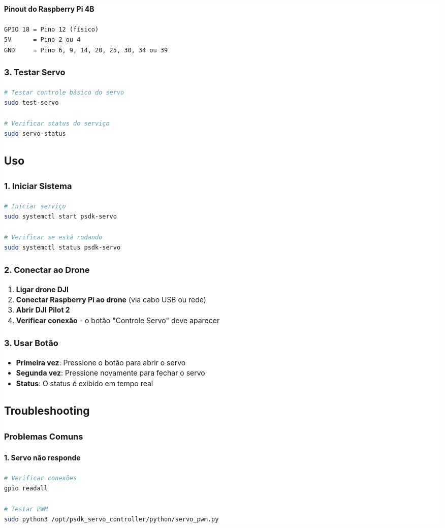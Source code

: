 #### Pinout do Raspberry Pi 4B
```
GPIO 18 = Pino 12 (físico)
5V      = Pino 2 ou 4
GND     = Pino 6, 9, 14, 20, 25, 30, 34 ou 39
```

### 3. Testar Servo

```bash
# Testar controle básico do servo
sudo test-servo

# Verificar status do serviço
sudo servo-status
```

## Uso

### 1. Iniciar Sistema

```bash
# Iniciar serviço
sudo systemctl start psdk-servo

# Verificar se está rodando
sudo systemctl status psdk-servo
```

### 2. Conectar ao Drone

1. **Ligar drone DJI**
2. **Conectar Raspberry Pi ao drone** (via cabo USB ou rede)
3. **Abrir DJI Pilot 2**
4. **Verificar conexão** - o botão "Controle Servo" deve aparecer

### 3. Usar Botão

- **Primeira vez**: Pressione o botão para abrir o servo
- **Segunda vez**: Pressione novamente para fechar o servo
- **Status**: O status é exibido em tempo real

## Troubleshooting

### Problemas Comuns

#### 1. Servo não responde
```bash
# Verificar conexões
gpio readall

# Testar PWM
sudo python3 /opt/psdk_servo_controller/python/servo_pwm.py
```
